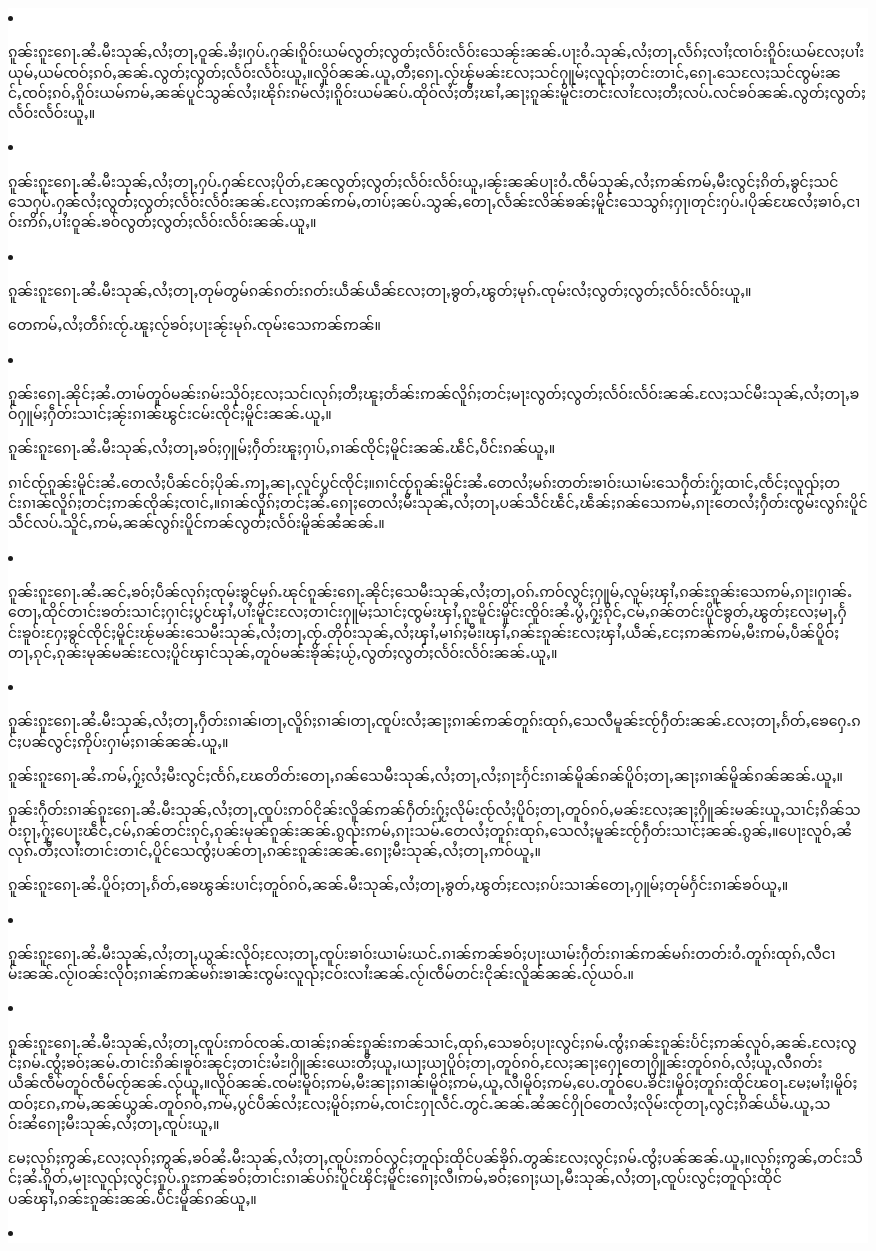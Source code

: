   <li>
    <p>ၵူၼ်းၵူႊၵေႃႉၼႆႉမီးသုၼ်ႇလႆႈတႃႇဝူၼ်ႉၶႆႈ၊ႁပ်ႉႁၼ်၊ၵိူဝ်းယမ်လွတ်ႈလွတ်ႈလႅဝ်းလႅဝ်းသေၼႂ်းၼၼ်ႉပႃးဝႆႉသုၼ်ႇလႆႈတႃႇလႅၵ်ႈလၢႆႈၸၢဝ်းၵိူဝ်းယမ်လႄႈပၢႆးယုမ်ႇယမ်ၸဝ်ႈၵဝ်ႇၼၼ်ႉလွတ်ႈလွတ်ႈလႅဝ်းလႅဝ်းယူႇ။လိူဝ်ၼၼ်ႉယူႇတီႈၵေႃႉလႂ်ၽႂ်မၼ်းလႄႈသင်ႁူမ်ႈလူၺ်ႈတင်းတၢင်ႇၵေႃႉသေလႄႈသင်ၸွမ်းၼင်ႇၸဝ်ႈၵဝ်ႇၵိူဝ်းယမ်ဢမ်ႇၼၼ်ပူင်သွၼ်လႆႈ၊ၽိုၵ်းၵမ်လႆႈ၊ၵိူဝ်းယမ်ၼပ်ႉထိုဝ်လႆႈတီႈၽၢႆႇၼႃႈၵူၼ်းမိူင်းတင်းလၢႆလႄႈတီႈလပ်ႉလင်ၶဝ်ၼၼ်ႉလွတ်ႈလွတ်ႈလႅဝ်းလႅဝ်းယူႇ။</p>
  </li>
  <li>
    <p>ၵူၼ်းၵူႊၵေႃႉၼႆႉမီးသုၼ်ႇလႆႈတႃႇႁပ်ႉႁၼ်လႄႈပိုတ်ႇၼႄလွတ်ႈလွတ်ႈလႅဝ်းလႅဝ်းယူႇ၊ၼႂ်းၼၼ်ပႃးဝႆႉၸဵမ်သုၼ်ႇလႆႈဢၼ်ဢမ်ႇမီးလွင်ႈၵိတ်ႇၶွင်ႈသင်သေႁပ်ႉႁၼ်လႆႈလွတ်ႈလွတ်ႈလႅဝ်းလႅဝ်းၼၼ်ႉလႄႈဢၼ်ဢမ်ႇတၢပ်ႈၼပ်ႉသွၼ်ႇတေႃႇလႅၼ်ႊလိၼ်ၶၼ်ႈမိူင်းသေသွၵ်ႈႁႃ၊တုင်းႁပ်ႉ၊ပိုၼ်ၽႄလႆႈၶၢဝ်ႇငၢဝ်းဢိၵ်ႇပၢႆးဝူၼ်ႉၶဝ်လွတ်ႈလွတ်ႈလႅဝ်းလႅဝ်းၼၼ်ႉယူႇ။</p>
  </li>
  <li>
    <p>ၵူၼ်းၵူႊၵေႃႉၼႆႉမီးသုၼ်ႇလႆႈတႃႇတုမ်တွမ်ၵၼ်ၵတ်းၵတ်းယဵၼ်ယဵၼ်လႄႈတႃႇၶွတ်ႇၽွတ်ႈမုၵ်ႉၸုမ်းလႆႈလွတ်ႈလွတ်ႈလႅဝ်းလႅဝ်းယူႇ။</p>
    <p>တေဢမ်ႇလႆႈတဵၵ်းၸႂ်ႉၽူႈလႂ်ၶဝ်ႈပႃးၼႂ်းမုၵ်ႉၸုမ်းသေဢၼ်ဢၼ်။</p>
  </li>
  <li>
    <p>ၵူၼ်းၵေႃႉၼိုင်ႈၼႆႉတၢမ်တူဝ်မၼ်းၵမ်းသိုဝ်ႈလႄႈသင်၊လုၵ်ႈတီႈၽူႈတႅၼ်းဢၼ်လိူၵ်ႈတင်ႈမႃးလွတ်ႈလွတ်ႈလႅဝ်းလႅဝ်းၼၼ်ႉလႄႈသင်မီးသုၼ်ႇလႆႈတႃႇၶဝ်ႁူမ်ႈႁဵတ်းသၢင်ႈၼႂ်းၵၢၼ်ၽွင်းငမ်းၸိုင်ႈမိူင်းၼၼ်ႉယူႇ။</p>
    <p>ၵူၼ်းၵူႊၵေႃႉၼႆႉမီးသုၼ်ႇလႆႈတႃႇၶဝ်ႈႁူမ်ႈႁဵတ်းၽူႈႁၢပ်ႇၵၢၼ်ၸိုင်ႈမိူင်းၼၼ်ႉၽဵင်ႇပဵင်းၵၼ်ယူႇ။</p>
    <p>ၵၢင်ၸႂ်ၵူၼ်းမိူင်းၼႆႉတေလႆႈပဵၼ်ငဝ်ႈပိုၼ်ႉဢႃႇၼႃႇလူင်ပွင်ၸိုင်ႈ။ၵၢင်ၸႂ်ၵူၼ်းမိူင်းၼႆႉတေလႆႈမၵ်းတတ်းၶၢဝ်းယၢမ်းသေႁဵတ်းႁႂ်ႈထၢင်ႇၸႅင်ႈလူၺ်ႈတင်းၵၢၼ်လိူၵ်ႈတင်ႈဢၼ်ၸိုၼ်ႈၸၢင်ႇ။ၵၢၼ်လိူၵ်ႈတင်ႈၼႆႉၵေႃႈတေလႆႈမီးသုၼ်ႇလႆႈတႃႇပၼ်သဵင်ၽဵင်ႇၽဵၼ်ႈၵၼ်သေဢမ်ႇၵႃးတေလႆႈႁဵတ်းၸွမ်းလွၵ်းပိူင်သဵင်လပ်ႉသိူင်ႇဢမ်ႇၼၼ်လွၵ်းပိူင်ဢၼ်လွတ်ႈလႅဝ်းမိူၼ်ၼႆၼၼ်ႉ။</p>
  </li>
  <li>
    <p>ၵူၼ်းၵူႊၵေႃႉၼႆႉၼင်ႇၶဝ်ႈပဵၼ်လုၵ်ႈၸုမ်းၶွင်မုၵ်ႉၽုင်ၵူၼ်းၵေႃႉၼိုင်ႈသေမီးသုၼ်ႇလႆႈတႃႇဝၵ်ႉဢဝ်လွင်ႈႁူမ်ႇလူမ်ႈၾၢႆႇၵၼ်ႊၵူၼ်းသေဢမ်ႇၵႃး၊ႁၢၼ်ႉတေႃႇထိုင်တၢင်းၶတ်းသၢင်ႈႁၢင်ႈပွင်ၾၢႆႇပၢႆးမိူင်းလႄႈတၢင်းႁူမ်ႈသၢင်ႈၸွမ်းၾၢႆႇၵူႊမိူင်းမိူင်းၸိူဝ်းၼႆႉပွႆႇႁႂ်ႈၵိုင်ႇငမ်ႇၵၼ်တင်းပိူင်ၶွတ်ႇၽွတ်ႈလႄႈမႃႇႁႅင်းၶူဝ်းႁႄႈၶွင်ၸိုင်ႈမိူင်းၽႂ်မၼ်းသေမီးသုၼ်ႇလႆႈတႃႇၸႂ်ႉတိုဝ်းသုၼ်ႇလႆႈၾၢႆႇမၢၵ်ႈမီး၊ၾၢႆႇၵၼ်ႊၵူၼ်းလႄႈၾၢႆႇယဵၼ်ႇငႄႈဢၼ်ဢမ်ႇမီးဢမ်ႇပဵၼ်ပိူဝ်ႈတႃႇၵုင်ႇၵုၼ်းမုၼ်မၼ်းလႄႈပိူင်ၾၢင်သုၼ်ႇတူဝ်မၼ်းၶိုၼ်ႈယႂ်ႇလွတ်ႈလွတ်ႈလႅဝ်းလႅဝ်းၼၼ်ႉယူႇ။</p>
  </li>
  <li>
    <p>ၵူၼ်းၵူႊၵေႃႉၼႆႉမီးသုၼ်ႇလႆႈတႃႇႁဵတ်းၵၢၼ်၊တႃႇလိူၵ်ႈၵၢၼ်၊တႃႇၸူပ်းလႆႈၼႃႈၵၢၼ်ဢၼ်တူၵ်းထုၵ်ႇသေလီမူၼ်ႊၸႂ်ႁဵတ်းၼၼ်ႉလႄႈတႃႇၵႅတ်ႇၶေႁေႉၵင်ႈပၼ်လွင်ႈဢိုပ်းႁၢမ်ႈၵၢၼ်ၼၼ်ႉယူႇ။</p>
    <p>ၵူၼ်းၵူႊၵေႃႉၼႆႉဢမ်ႇႁႂ်ႈလႆႈမီးလွင်ႈၸႅၵ်ႇၽႄတိတ်းတေႃႇၵၼ်သေမီးသုၼ်ႇလႆႈတႃႇလႆႈၵႃႊႁႅင်းၵၢၼ်မိူၼ်ၵၼ်ပိူဝ်ႈတႃႇၼႃႈၵၢၼ်မိူၼ်ၵၼ်ၼၼ်ႉယူႇ။</p>
    <p>ၵူၼ်းႁဵတ်းၵၢၼ်ၵူႊၵေႃႉၼႆႉမီးသုၼ်ႇလႆႈတႃႇၸူပ်းဢဝ်ငိုၼ်းလိူၼ်ဢၼ်ႁဵတ်းႁႂ်ႈလိုမ်းၸႂ်လႆႈပိူဝ်ႈတႃႇတူဝ်ၵဝ်ႇမၼ်းလႄႈၼႃႈႁိူၼ်းမၼ်းယူႇသၢင်ႈၵိၼ်သဝ်းၵႂႃႇႁႂ်ႈပေႃးၽဵင်ႇငမ်ႇၵၼ်တင်းၵုင်ႇၵုၼ်းမုၼ်ၵူၼ်းၼၼ်ႉၵွၺ်းဢမ်ႇၵႃးသမ်ႉတေလႆႈတူၵ်းထုၵ်ႇသေလႆႈမူၼ်ႊၸႂ်ႁဵတ်းသၢင်ႈၼၼ်ႉၵွၼ်ႇ။ပေႃးလူဝ်ႇၼႆလုၵ်ႉတီႈလၢႆးတၢင်းတၢင်ႇပိူင်သေၸွႆႈပၼ်တႃႇၵၼ်ႊၵူၼ်းၼၼ်ႉၵေႃႈမီးသုၼ်ႇလႆႈတႃႇဢဝ်ယူႇ။</p>
    <p>ၵူၼ်းၵူႊၵေႃႉၼႆႉပိူဝ်ႈတႃႇၵႅတ်ႇၶေၽွၼ်းပၢင်ႈတူဝ်ၵဝ်ႇၼၼ်ႉမီးသုၼ်ႇလႆႈတႃႇၶွတ်ႇၽွတ်ႈလႄႈၵပ်းသၢၼ်တေႃႇႁူမ်ႈတုမ်ႁႅင်းၵၢၼ်ၶဝ်ယူႇ။</p>
  </li>
  <li>
    <p>ၵူၼ်းၵူႊၵေႃႉၼႆႉမီးသုၼ်ႇလႆႈတႃႇယွၼ်းလိုဝ်ႈလႄႈတႃႇၸူပ်းၶၢဝ်းယၢမ်းယင်ႉၵၢၼ်ဢၼ်ၶဝ်ႈပႃးယၢမ်းႁဵတ်းၵၢၼ်ဢၼ်မၵ်းတတ်းဝႆႉတူၵ်းထုၵ်ႇလီငၢမ်းၼၼ်ႉလႂ်၊ဝၼ်းလိုဝ်ႈၵၢၼ်ဢၼ်မၵ်းၶၢၼ်းၸွမ်းလူၺ်ႈငဝ်းလၢႆးၼၼ်ႉလႂ်၊ၸဵမ်တင်းငိုၼ်းလိူၼ်ၼၼ်ႉလႂ်ယဝ်ႉ။</p>
  </li>
  <li>
    <p>ၵူၼ်းၵူႊၵေႃႉၼႆႉမီးသုၼ်ႇလႆႈတႃႇၸူပ်းဢဝ်ၸၼ်ႉထၢၼ်ႈၵၼ်ႊၵူၼ်းဢၼ်သၢင်ႇထုၵ်ႇသေၶဝ်ႈပႃးလွင်ႈၵမ်ႉၸွႆႈၵၼ်ႊၵူၼ်းပႅင်ႈဢၼ်လူဝ်ႇၼၼ်ႉလႄႈလွင်ႈၵမ်ႉၸွႆႈၶဝ်ႈၼမ်ႉတၢင်းၵိၼ်၊ၶူဝ်းၼုင်ႈတၢင်းမႆႊ၊ႁိူၼ်းယေးတီႈယူႇ၊ယႃႈယႃပိူဝ်ႈတႃႇတူဝ်ၵဝ်ႇလႄႈၼႃႈႁေႃတေႃႁိူၼ်းတူဝ်ၵဝ်ႇလႆႈယူႇလီၵတ်းယဵၼ်ၸဵမ်တူဝ်ၸဵမ်ၸႂ်ၼၼ်ႉလႂ်ယူႇ။လိူဝ်ၼၼ်ႉၸမ်းမိူဝ်ႈဢမ်ႇမီးၼႃႈၵၢၼ်၊မိူဝ်ႈဢမ်ႇယူႇလီ၊မိူဝ်ႈဢမ်ႇပေႉတူဝ်ပေႉၶိင်း၊မိူဝ်ႈတူၵ်းထိုင်ၽဝႃႉမႄႈမၢႆႈ၊မိူဝ်ႈထဝ်ႈၵႄႇဢမ်ႇၼၼ်ယွၼ်ႉတူဝ်ၵဝ်ႇဢမ်ႇပွင်ပဵၼ်လႆႈလႄႈမိူဝ်ႈဢမ်ႇၸၢင်ႊႁႃလဵင်ႉတွင်ႉၼၼ်ႉၼႆၼင်ႁိုဝ်တေလႆႈလိုမ်းၸႂ်တႃႇလွင်ႈၵိၼ်ယႅမ်ႉယူႇသဝ်းၼႆၵေႃႈမီးသုၼ်ႇလႆႈတႃႇၸူပ်းယူႇ။</p>
    <p>မႄႈလုၵ်ႈဢွၼ်ႇလႄႈလုၵ်ႈဢွၼ်ႇၶဝ်ၼႆႉမီးသုၼ်ႇလႆႈတႃႇၸူပ်းဢဝ်လွင်ႈတူၺ်းထိုင်ပၼ်ၶိုၵ်ႉတွၼ်းလႄႈလွင်ႈၵမ်ႉၸွႆႈပၼ်ၼၼ်ႉယူႇ။လုၵ်ႈဢွၼ်ႇတင်းသဵင်ႈၼႆႉၵိူတ်ႇမႃးလူၺ်ႈလွင်ႈၵူပ်ႉၵူႊဢၼ်ၶဝ်ႈတၢင်းၵၢၼ်ပၵ်းပိူင်ၾိင်ႈမိူင်းၵေႃႈလီ၊ဢမ်ႇၶဝ်ႈၵေႃႈယႃႇမီးသုၼ်ႇလႆႈတႃႇၸူပ်းလွင်ႈတူၺ်းထိုင်ပၼ်ၾၢႆႇၵၼ်ႊၵူၼ်းၼၼ်ႉပဵင်းမိူၼ်ၵၼ်ယူႇ။</p>
  </li>
  <li>